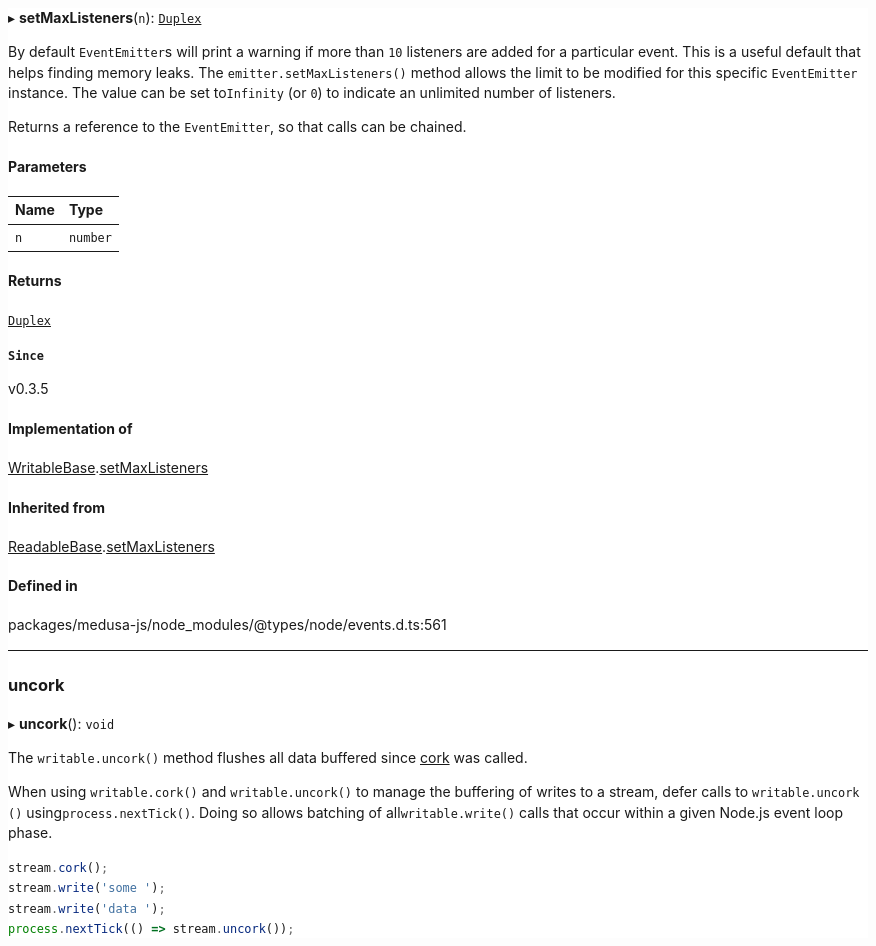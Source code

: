 ▸ **setMaxListeners**(`n`): [`Duplex`](internal-8.Duplex.md)

By default `EventEmitter`s will print a warning if more than `10` listeners are
added for a particular event. This is a useful default that helps finding
memory leaks. The `emitter.setMaxListeners()` method allows the limit to be
modified for this specific `EventEmitter` instance. The value can be set to`Infinity` (or `0`) to indicate an unlimited number of listeners.

Returns a reference to the `EventEmitter`, so that calls can be chained.

#### Parameters

| Name | Type |
| :------ | :------ |
| `n` | `number` |

#### Returns

[`Duplex`](internal-8.Duplex.md)

**`Since`**

v0.3.5

#### Implementation of

[WritableBase](internal-8.WritableBase.md).[setMaxListeners](internal-8.WritableBase.md#setmaxlisteners)

#### Inherited from

[ReadableBase](internal-8.ReadableBase.md).[setMaxListeners](internal-8.ReadableBase.md#setmaxlisteners)

#### Defined in

packages/medusa-js/node_modules/@types/node/events.d.ts:561

___

### uncork

▸ **uncork**(): `void`

The `writable.uncork()` method flushes all data buffered since [cork](internal-8.internal-2.Writable.md#cork) was called.

When using `writable.cork()` and `writable.uncork()` to manage the buffering
of writes to a stream, defer calls to `writable.uncork()` using`process.nextTick()`. Doing so allows batching of all`writable.write()` calls that occur within a given Node.js event
loop phase.

```js
stream.cork();
stream.write('some ');
stream.write('data ');
process.nextTick(() => stream.uncork());
```
